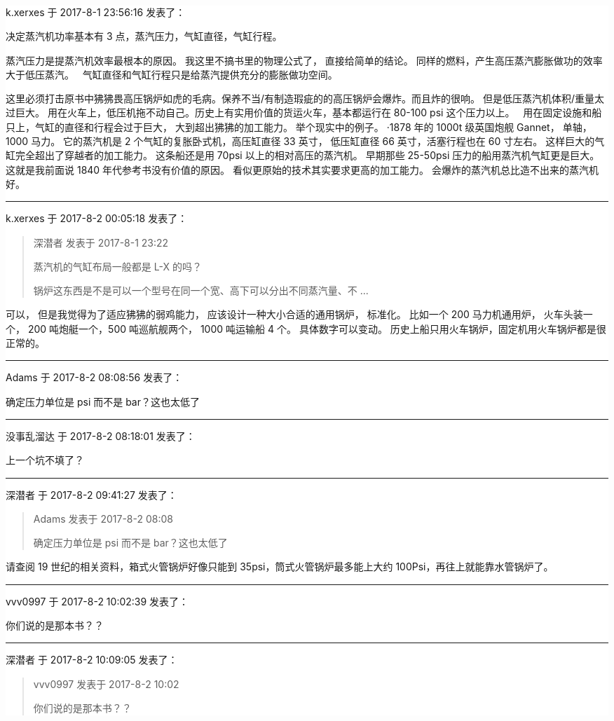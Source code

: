 
k.xerxes 于 2017-8-1 23:56:16 发表了：

决定蒸汽机功率基本有 3 点，蒸汽压力，气缸直径，气缸行程。&nbsp;&nbsp;

蒸汽压力是提蒸汽机效率最根本的原因。 我这里不搞书里的物理公式了， 直接给简单的结论。 同样的燃料，产生高压蒸汽膨胀做功的效率大于低压蒸汽。&nbsp; &nbsp;气缸直径和气缸行程只是给蒸汽提供充分的膨胀做功空间。

这里必须打击原书中狒狒畏高压锅炉如虎的毛病。保养不当/有制造瑕疵的的高压锅炉会爆炸。而且炸的很响。 但是低压蒸汽机体积/重量太过巨大。 用在火车上，低压机拖不动自己。历史上有实用价值的货运火车，基本都运行在 80-100 psi 这个压力以上。&nbsp; &nbsp;用在固定设施和船只上，气缸的直径和行程会过于巨大， 大到超出狒狒的加工能力。 举个现实中的例子。 ·1878 年的 1000t 级英国炮舰 Gannet， 单轴，1000 马力。 它的蒸汽机是 2 个气缸的复胀卧式机，高压缸直径 33 英寸， 低压缸直径 66 英寸，活塞行程也在 60 寸左右。 这样巨大的气缸完全超出了穿越者的加工能力。 这条船还是用 70psi 以上的相对高压的蒸汽机。 早期那些 25-50psi 压力的船用蒸汽机气缸更是巨大。 这就是我前面说 1840 年代参考书没有价值的原因。 看似更原始的技术其实要求更高的加工能力。 会爆炸的蒸汽机总比造不出来的蒸汽机好。

---

k.xerxes 于 2017-8-2 00:05:18 发表了：

> 深潜者 发表于 2017-8-1 23:22
>
> 蒸汽机的气缸布局一般都是 L-X 的吗？
>
> 锅炉这东西是不是可以一个型号在同一个宽、高下可以分出不同蒸汽量、不 ...

可以， 但是我觉得为了适应狒狒的弱鸡能力， 应该设计一种大小合适的通用锅炉， 标准化。 比如一个 200 马力机通用炉， 火车头装一个， 200 吨炮艇一个，500 吨巡航舰两个， 1000 吨运输船 4 个。 具体数字可以变动。 历史上船只用火车锅炉，固定机用火车锅炉都是很正常的。

---

Adams 于 2017-8-2 08:08:56 发表了：

确定压力单位是 psi 而不是 bar？这也太低了

---

没事乱溜达 于 2017-8-2 08:18:01 发表了：

上一个坑不填了？

---

深潜者 于 2017-8-2 09:41:27 发表了：

> Adams 发表于 2017-8-2 08:08
>
> 确定压力单位是 psi 而不是 bar？这也太低了

请查阅 19 世纪的相关资料，箱式火管锅炉好像只能到 35psi，筒式火管锅炉最多能上大约 100Psi，再往上就能靠水管锅炉了。

---

vvv0997 于 2017-8-2 10:02:39 发表了：

你们说的是那本书？？

---

深潜者 于 2017-8-2 10:09:05 发表了：

> vvv0997 发表于 2017-8-2 10:02
>
> 你们说的是那本书？？
